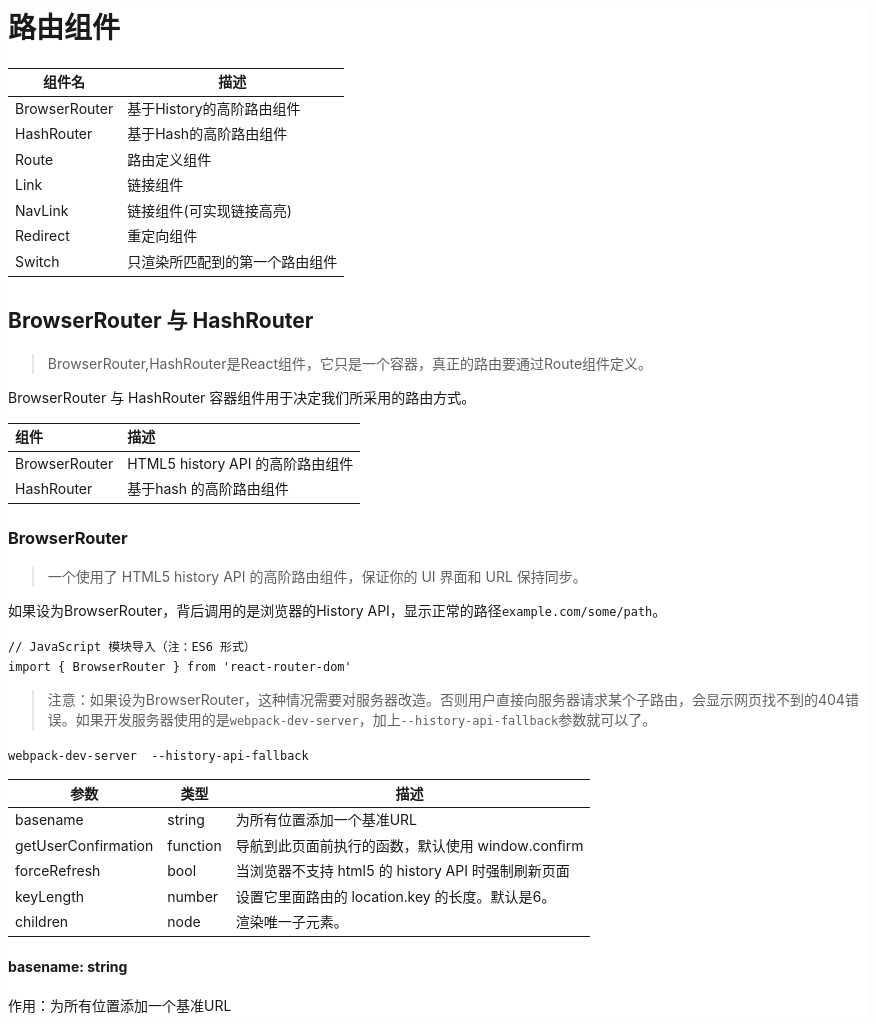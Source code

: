 # 路由组件
 | 组件名         | 描述 |
 |---------------|--------------- |
 |BrowserRouter  | 基于History的高阶路由组件 |
 |HashRouter     | 基于Hash的高阶路由组件 |
 |Route          | 路由定义组件 |
 |Link           | 链接组件 |
 |NavLink        | 链接组件(可实现链接高亮) |
 |Redirect       | 重定向组件 |
 |Switch         | 只渲染所匹配到的第一个路由组件 |

## BrowserRouter 与 HashRouter
> BrowserRouter,HashRouter是React组件，它只是一个容器，真正的路由要通过Route组件定义。

BrowserRouter 与 HashRouter 容器组件用于决定我们所采用的路由方式。

| 组件            | 描述                             |
| :------------- | :------------------------------- |
| BrowserRouter  | HTML5 history API 的高阶路由组件   |
| HashRouter     | 基于hash 的高阶路由组件             |



### BrowserRouter
> 一个使用了 HTML5 history API 的高阶路由组件，保证你的 UI 界面和 URL 保持同步。

如果设为BrowserRouter，背后调用的是浏览器的History API，显示正常的路径`example.com/some/path`。
```
// JavaScript 模块导入（注：ES6 形式）
import { BrowserRouter } from 'react-router-dom'
```

> 注意：如果设为BrowserRouter，这种情况需要对服务器改造。否则用户直接向服务器请求某个子路由，会显示网页找不到的404错误。如果开发服务器使用的是`webpack-dev-server`，加上`--history-api-fallback`参数就可以了。

```
webpack-dev-server  --history-api-fallback
```

| 参数                 | 类型    | 描述                                            |
|---------------------|---------|------------------------------------------------|
| basename            | string  | 为所有位置添加一个基准URL                          |
| getUserConfirmation | function| 导航到此页面前执行的函数，默认使用 window.confirm    |
| forceRefresh        | bool    | 当浏览器不支持 html5 的 history API 时强制刷新页面  |
| keyLength           | number  | 设置它里面路由的 location.key 的长度。默认是6。     |
| children            | node    | 渲染唯一子元素。                                  |
#### basename: string
作用：为所有位置添加一个基准URL
